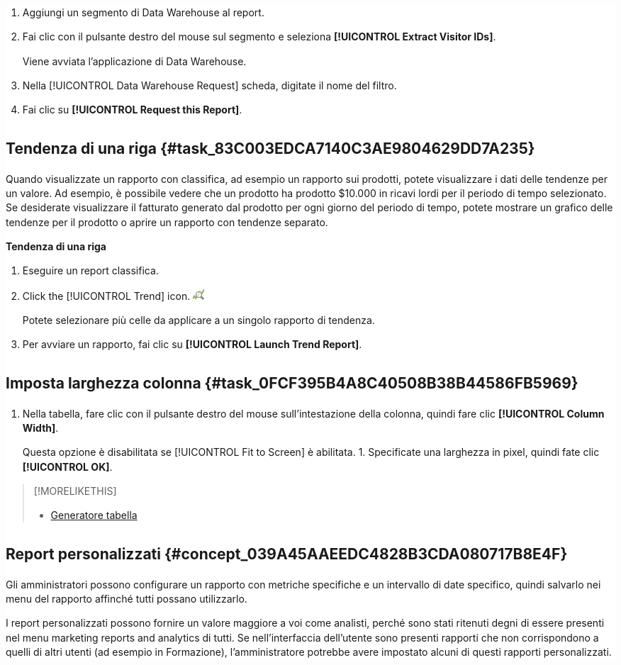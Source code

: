 1. Aggiungi un segmento di Data Warehouse al report.
1. Fai clic con il pulsante destro del mouse sul segmento e seleziona **[!UICONTROL Extract Visitor IDs]**.

   Viene avviata l’applicazione di Data Warehouse.
1. Nella [!UICONTROL Data Warehouse Request] scheda, digitate il nome del filtro.
1. Fai clic su **[!UICONTROL Request this Report]**.

## Tendenza di una riga {#task_83C003EDCA7140C3AE9804629DD7A235}



Quando visualizzate un rapporto con classifica, ad esempio un rapporto sui prodotti, potete visualizzare i dati delle tendenze per un valore. Ad esempio, è possibile vedere che un prodotto ha prodotto $10.000 in ricavi lordi per il periodo di tempo selezionato. Se desiderate visualizzare il fatturato generato dal prodotto per ogni giorno del periodo di tempo, potete mostrare un grafico delle tendenze per il prodotto o aprire un rapporto con tendenze separato.

**Tendenza di una riga**

1. Eseguire un report classifica.
1. Click the [!UICONTROL Trend] icon.  ![](assets/TrendInspector_Buttcon.png)

   Potete selezionare più celle da applicare a un singolo rapporto di tendenza.

1. Per avviare un rapporto, fai clic su **[!UICONTROL Launch Trend Report]**.

## Imposta larghezza colonna {#task_0FCF395B4A8C40508B38B44586FB5969}



1. Nella tabella, fare clic con il pulsante destro del mouse sull’intestazione della colonna, quindi fare clic **[!UICONTROL Column Width]**.

   Questa opzione è disabilitata se [!UICONTROL Fit to Screen] è abilitata. 1. Specificate una larghezza in pixel, quindi fate clic **[!UICONTROL OK]**.

>[!MORELIKETHIS]
>
>* [Generatore tabella](/help/analyze/ad-hoc-analysis/c-tablebuilder.md)


## Report personalizzati {#concept_039A45AAEEDC4828B3CDA080717B8E4F}

Gli amministratori possono configurare un rapporto con metriche specifiche e un intervallo di date specifico, quindi salvarlo nei menu del rapporto affinché tutti possano utilizzarlo.



I report personalizzati possono fornire un valore maggiore a voi come analisti, perché sono stati ritenuti degni di essere presenti nel menu marketing reports and analytics di tutti. Se nell’interfaccia dell’utente sono presenti rapporti che non corrispondono a quelli di altri utenti (ad esempio in Formazione), l’amministratore potrebbe avere impostato alcuni di questi rapporti personalizzati.
